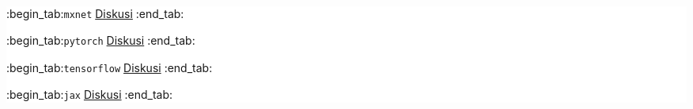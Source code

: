 :begin_tab:`mxnet`
[Diskusi](https://discuss.d2l.ai/t/50)
:end_tab:

:begin_tab:`pytorch`
[Diskusi](https://discuss.d2l.ai/t/51)
:end_tab:

:begin_tab:`tensorflow`
[Diskusi](https://discuss.d2l.ai/t/225)
:end_tab:

:begin_tab:`jax`
[Diskusi](https://discuss.d2l.ai/t/17982)
:end_tab:
